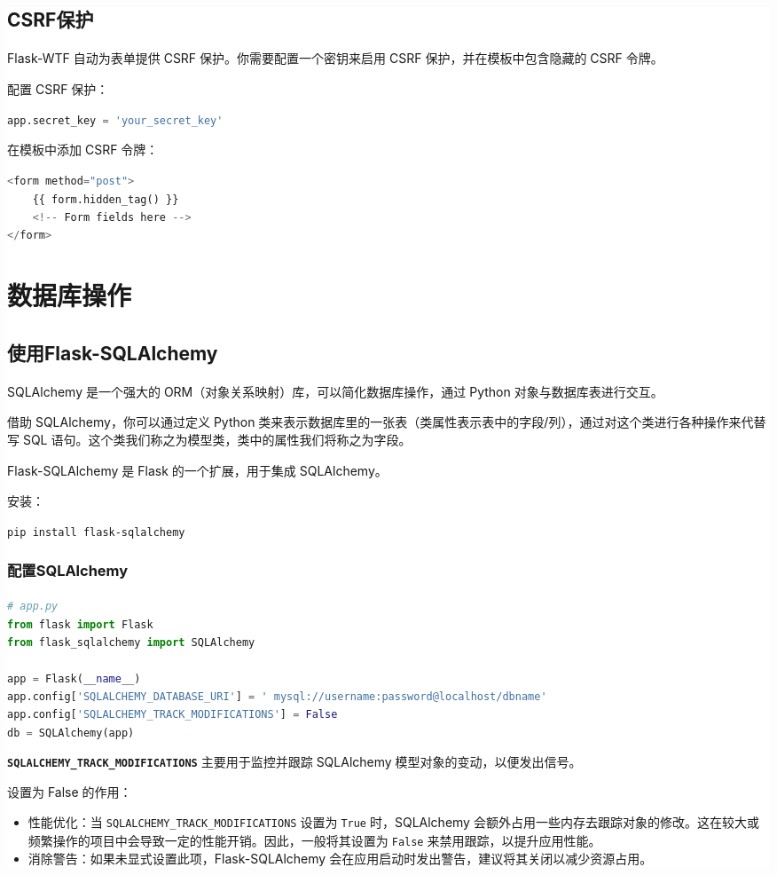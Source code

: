 ## CSRF保护

Flask-WTF 自动为表单提供 CSRF 保护。你需要配置一个密钥来启用 CSRF 保护，并在模板中包含隐藏的 CSRF 令牌。

配置 CSRF 保护：

```python
app.secret_key = 'your_secret_key'
```

在模板中添加 CSRF 令牌：

```python
<form method="post">
    {{ form.hidden_tag() }}
    <!-- Form fields here -->
</form>
```

# 数据库操作

## 使用Flask-SQLAlchemy

SQLAlchemy 是一个强大的 ORM（对象关系映射）库，可以简化数据库操作，通过 Python 对象与数据库表进行交互。

借助 SQLAlchemy，你可以通过定义 Python 类来表示数据库里的一张表（类属性表示表中的字段/列），通过对这个类进行各种操作来代替写 SQL 语句。这个类我们称之为模型类，类中的属性我们将称之为字段。

Flask-SQLAlchemy 是 Flask 的一个扩展，用于集成 SQLAlchemy。

安装：

```bash
pip install flask-sqlalchemy
```

### 配置SQLAlchemy

```python
# app.py
from flask import Flask
from flask_sqlalchemy import SQLAlchemy

app = Flask(__name__)
app.config['SQLALCHEMY_DATABASE_URI'] = ' mysql://username:password@localhost/dbname'
app.config['SQLALCHEMY_TRACK_MODIFICATIONS'] = False
db = SQLAlchemy(app)
```

**`SQLALCHEMY_TRACK_MODIFICATIONS`** 主要用于监控并跟踪 SQLAlchemy 模型对象的变动，以便发出信号。

设置为 False 的作用：

- 性能优化：当 `SQLALCHEMY_TRACK_MODIFICATIONS` 设置为 `True` 时，SQLAlchemy 会额外占用一些内存去跟踪对象的修改。这在较大或频繁操作的项目中会导致一定的性能开销。因此，一般将其设置为 `False` 来禁用跟踪，以提升应用性能。
- 消除警告：如果未显式设置此项，Flask-SQLAlchemy 会在应用启动时发出警告，建议将其关闭以减少资源占用。
